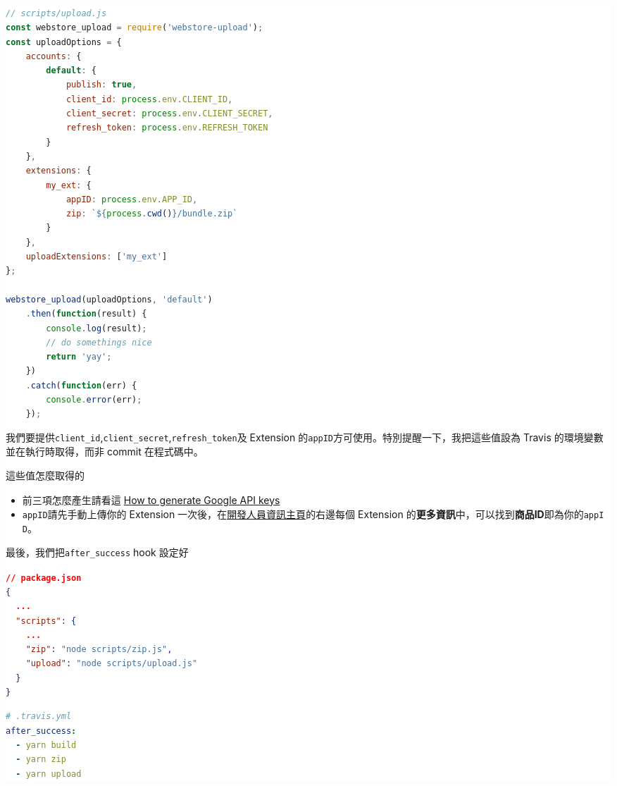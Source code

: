 ```js
// scripts/upload.js
const webstore_upload = require('webstore-upload');
const uploadOptions = {
    accounts: {
        default: {
            publish: true,
            client_id: process.env.CLIENT_ID,
            client_secret: process.env.CLIENT_SECRET,
            refresh_token: process.env.REFRESH_TOKEN
        }
    },
    extensions: {
        my_ext: {
            appID: process.env.APP_ID,
            zip: `${process.cwd()}/bundle.zip`
        }
    },
    uploadExtensions: ['my_ext']
};

webstore_upload(uploadOptions, 'default')
    .then(function(result) {
        console.log(result);
        // do somethings nice
        return 'yay';
    })
    .catch(function(err) {
        console.error(err);
    });
```

我們要提供`client_id`,`client_secret`,`refresh_token`及 Extension 的`appID`方可使用。特別提醒一下，我把這些值設為 Travis 的環境變數並在執行時取得，而非 commit 在程式碼中。

這些值怎麼取得的
- 前三項怎麼產生請看這 [How to generate Google API keys]
- `appID`請先手動上傳你的 Extension 一次後，在[開發人員資訊主頁]的右邊每個 Extension 的**更多資訊**中，可以找到**商品ID**即為你的`appID`。

最後，我們把`after_success` hook 設定好
```json
// package.json
{
  ...
  "scripts": {
    ...
    "zip": "node scripts/zip.js",
    "upload": "node scripts/upload.js"
  }
}
```

```yml
# .travis.yml
after_success:
  - yarn build
  - yarn zip
  - yarn upload
```


[CLI 及 Chrome Extension]: https://kaddopur.github.io/projects
[Travis CI]: https://travis-ci.org/
[Chrome Web Store Publish API]: https://developer.chrome.com/webstore/using_webstore_api
[load_extension]: https://developer.chrome.com/extensions/getstarted#unpacked
[github repo]: https://github.com/kaddopur/my-ext
[How to generate Google API keys]: https://github.com/DrewML/chrome-webstore-upload/blob/master/How%20to%20generate%20Google%20API%20keys.md 
[開發人員資訊主頁]: https://chrome.google.com/webstore/developer/dashboard?hl=zh-TW